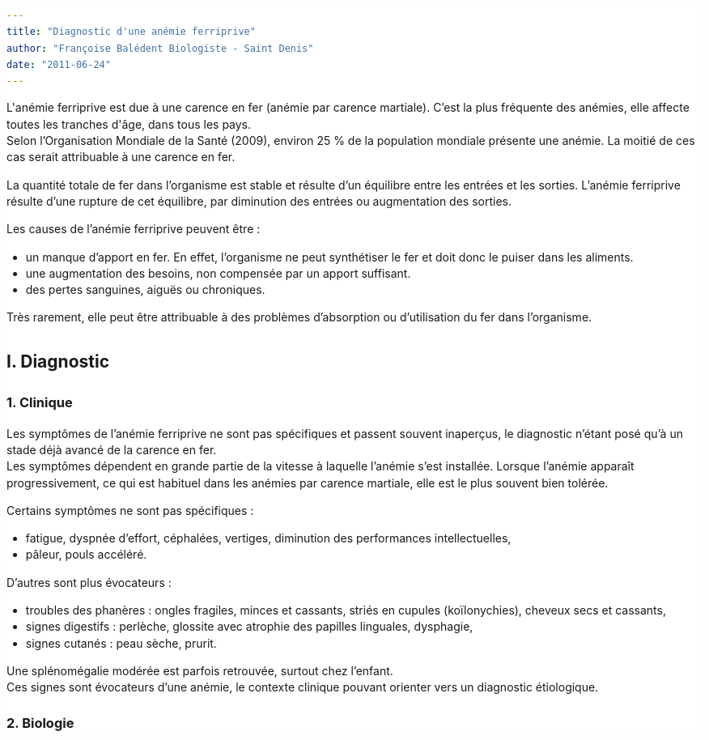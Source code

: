 ```yaml
---
title: "Diagnostic d'une anémie ferriprive"
author: "Françoise Balédent Biologiste - Saint Denis"
date: "2011-06-24"
---
```


<div class="teaser"><p>L'anémie ferriprive est due à une carence en fer (anémie par carence martiale). C’est la plus fréquente des anémies, elle affecte toutes les tranches d'âge, dans tous les pays.<br />
Selon l’Organisation Mondiale de la Santé (2009), environ 25 % de la population mondiale présente une anémie. La moitié de ces cas serait attribuable à une carence en fer.</p></div>

La quantité totale de fer dans l’organisme est stable et résulte d’un équilibre entre les entrées et les sorties. L’anémie ferriprive résulte d’une rupture de cet équilibre, par diminution des entrées ou augmentation des sorties.

Les causes de l’anémie ferriprive peuvent être :

*   un manque d’apport en fer. En effet, l’organisme ne peut synthétiser le fer et doit donc le puiser dans les aliments.  
*   une augmentation des besoins, non compensée par un apport suffisant.  
*   des pertes sanguines, aiguës ou chroniques.

Très rarement, elle peut être attribuable à des problèmes d’absorption ou d’utilisation du fer dans l’organisme.

## I. Diagnostic

### 1. Clinique

Les symptômes de l’anémie ferriprive ne sont pas spécifiques et passent souvent inaperçus, le diagnostic n’étant posé qu’à un stade déjà avancé de la carence en fer.  
Les symptômes dépendent en grande partie de la vitesse à laquelle l’anémie s’est installée. Lorsque l’anémie apparaît progressivement, ce qui est habituel dans les anémies par carence martiale, elle est le plus souvent bien tolérée.

Certains symptômes ne sont pas spécifiques :

*   fatigue, dyspnée d’effort, céphalées, vertiges, diminution des performances intellectuelles,
*   pâleur, pouls accéléré.

D’autres sont plus évocateurs :

*   troubles des phanères : ongles fragiles, minces et cassants, striés en cupules (koïlonychies), cheveux secs et cassants,
*   signes digestifs : perlèche, glossite avec atrophie des papilles linguales, dysphagie,
*   signes cutanés : peau sèche, prurit.

Une splénomégalie modérée est parfois retrouvée, surtout chez l’enfant.  
Ces signes sont évocateurs d’une anémie, le contexte clinique pouvant orienter vers un diagnostic étiologique.

### 2. Biologie
